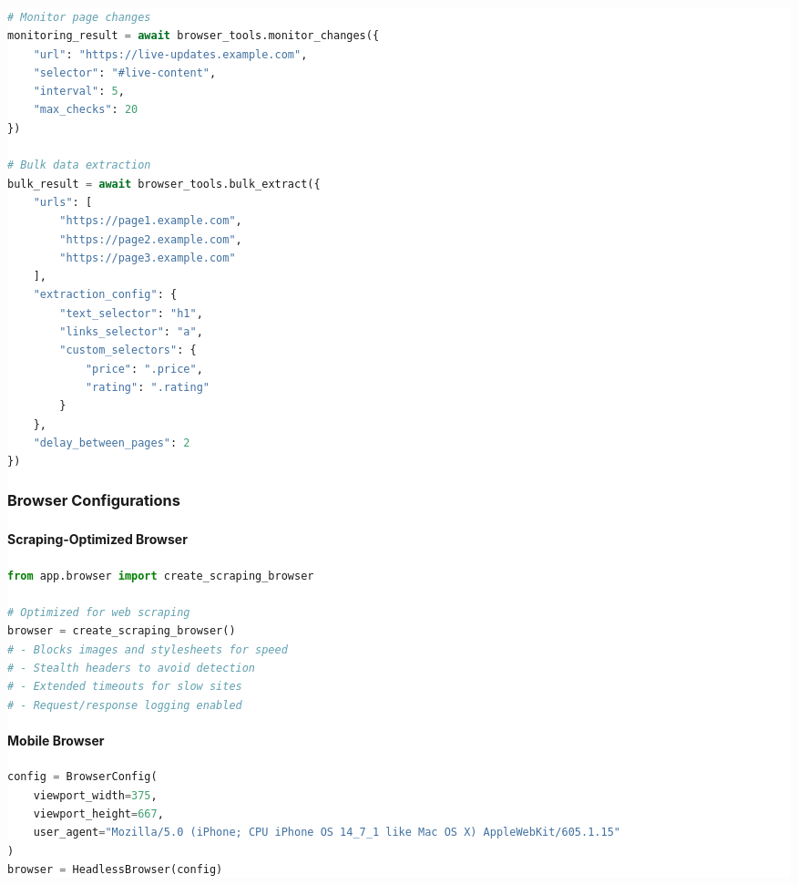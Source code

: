 ```python
# Monitor page changes
monitoring_result = await browser_tools.monitor_changes({
    "url": "https://live-updates.example.com",
    "selector": "#live-content",
    "interval": 5,
    "max_checks": 20
})

# Bulk data extraction
bulk_result = await browser_tools.bulk_extract({
    "urls": [
        "https://page1.example.com",
        "https://page2.example.com",
        "https://page3.example.com"
    ],
    "extraction_config": {
        "text_selector": "h1",
        "links_selector": "a",
        "custom_selectors": {
            "price": ".price",
            "rating": ".rating"
        }
    },
    "delay_between_pages": 2
})
```

### Browser Configurations

#### Scraping-Optimized Browser

```python
from app.browser import create_scraping_browser

# Optimized for web scraping
browser = create_scraping_browser()
# - Blocks images and stylesheets for speed
# - Stealth headers to avoid detection
# - Extended timeouts for slow sites
# - Request/response logging enabled
```

#### Mobile Browser

```python
config = BrowserConfig(
    viewport_width=375,
    viewport_height=667,
    user_agent="Mozilla/5.0 (iPhone; CPU iPhone OS 14_7_1 like Mac OS X) AppleWebKit/605.1.15"
)
browser = HeadlessBrowser(config)
```

